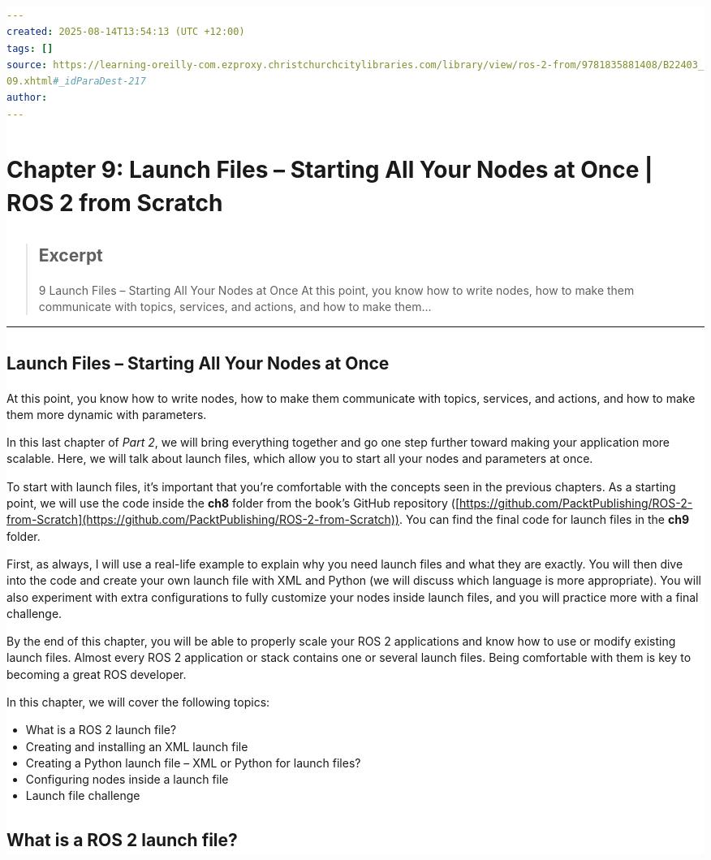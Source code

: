 ```yaml
---
created: 2025-08-14T13:54:13 (UTC +12:00)
tags: []
source: https://learning-oreilly-com.ezproxy.christchurchcitylibraries.com/library/view/ros-2-from/9781835881408/B22403_09.xhtml#_idParaDest-217
author: 
---
```


# Chapter 9: Launch Files – Starting All Your Nodes at Once | ROS 2 from Scratch

> ## Excerpt
> 9
Launch Files – Starting All Your Nodes at Once
 At this point, you know how to write nodes, how to make them communicate with topics, services, and actions, and how to make them...

---
## Launch Files – Starting All Your Nodes at Once

At this point, you know how to write nodes, how to make them communicate with topics, services, and actions, and how to make them more dynamic with parameters.

In this last chapter of _Part 2_, we will bring everything together and go one step further toward making your application more scalable. Here, we will talk about launch files, which allow you to start all your nodes and parameters at once.

To start with launch files, it’s important that you’re comfortable with the concepts seen in the previous chapters. As a starting point, we will use the code inside the **ch8** folder from the book’s GitHub repository ([https://github.com/PacktPublishing/ROS-2-from-Scratch](https://github.com/PacktPublishing/ROS-2-from-Scratch)). You can find the final code for launch files in the **ch9** folder.

First, as always, I will use a real-life example to explain why you need launch files and what they are exactly. You will then dive into the code and create your own launch file with XML and Python (we will discuss which language is more appropriate). You will also experiment with extra configurations to fully customize your nodes inside launch files, and you will practice more with a final challenge.

By the end of this chapter, you will be able to properly scale your ROS 2 applications and know how to use or modify existing launch files. Almost every ROS 2 application or stack contains one or several launch files. Being comfortable with them is key to becoming a great ROS developer.

In this chapter, we will cover the following topics:

-   What is a ROS 2 launch file?
-   Creating and installing an XML launch file
-   Creating a Python launch file – XML or Python for launch files?
-   Configuring nodes inside a launch file
-   Launch file challenge

## What is a ROS 2 launch file?
